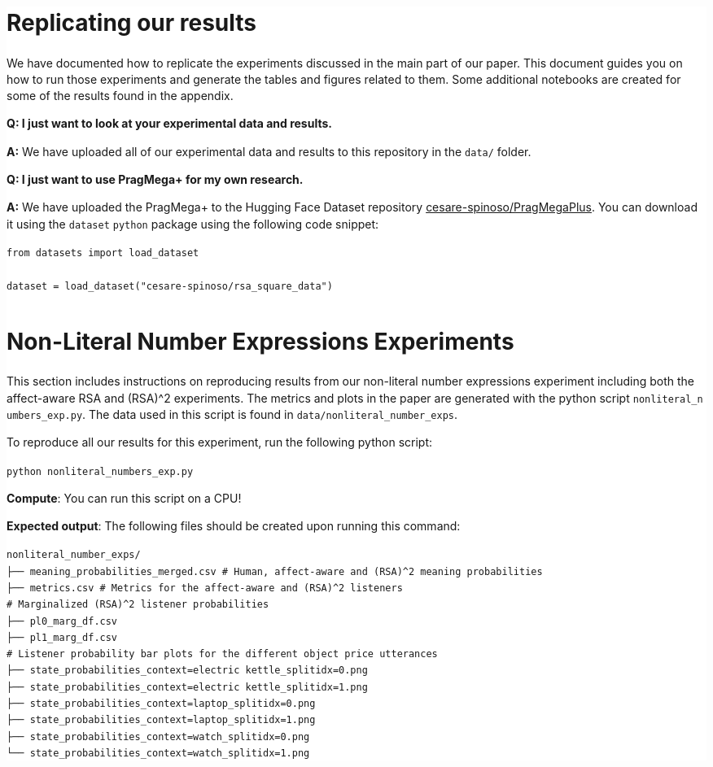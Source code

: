 # Replicating our results

We have documented how to replicate the experiments discussed in the main part of our paper. This document guides you on how to run those experiments and generate the tables and figures related to them. Some additional notebooks are created for some of the results found in the appendix.

**Q: I just want to look at your experimental data and results.** 

**A:** We have uploaded all of our experimental data and results to this repository in the `data/` folder.

**Q: I just want to use PragMega+ for my own research.**

**A:** We have uploaded the PragMega+ to the Hugging Face Dataset repository [cesare-spinoso/PragMegaPlus](https://huggingface.co/datasets/cesare-spinoso/PragMegaPlus). You can download it using the `dataset` `python` package  using the following code snippet:

```
from datasets import load_dataset

dataset = load_dataset("cesare-spinoso/rsa_square_data")
```

# Non-Literal Number Expressions Experiments

This section includes instructions on reproducing results from our non-literal number expressions experiment including both the affect-aware RSA and (RSA)^2 experiments. The metrics and plots in the paper are generated with the python script `nonliteral_numbers_exp.py`. The data used in this script is found in `data/nonliteral_number_exps`.

To reproduce all our results for this experiment, run the following python script:

```
python nonliteral_numbers_exp.py
```

**Compute**: You can run this script on a CPU!

**Expected output**: The following files should be created upon running this command:

```
nonliteral_number_exps/
├── meaning_probabilities_merged.csv # Human, affect-aware and (RSA)^2 meaning probabilities
├── metrics.csv # Metrics for the affect-aware and (RSA)^2 listeners
# Marginalized (RSA)^2 listener probabilities
├── pl0_marg_df.csv
├── pl1_marg_df.csv
# Listener probability bar plots for the different object price utterances
├── state_probabilities_context=electric kettle_splitidx=0.png
├── state_probabilities_context=electric kettle_splitidx=1.png
├── state_probabilities_context=laptop_splitidx=0.png
├── state_probabilities_context=laptop_splitidx=1.png
├── state_probabilities_context=watch_splitidx=0.png
└── state_probabilities_context=watch_splitidx=1.png
 ```
